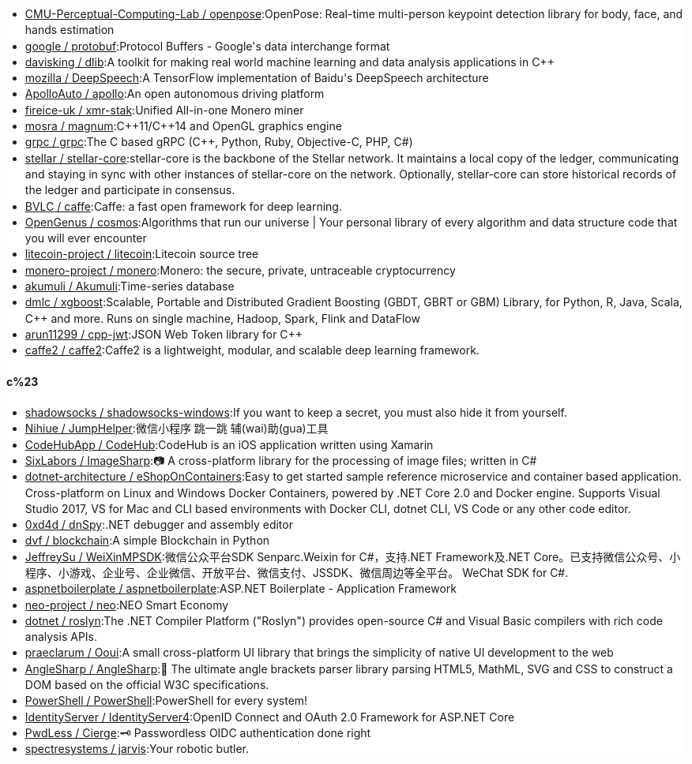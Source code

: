 * [CMU-Perceptual-Computing-Lab / openpose](https://github.com/CMU-Perceptual-Computing-Lab/openpose):OpenPose: Real-time multi-person keypoint detection library for body, face, and hands estimation
* [google / protobuf](https://github.com/google/protobuf):Protocol Buffers - Google's data interchange format
* [davisking / dlib](https://github.com/davisking/dlib):A toolkit for making real world machine learning and data analysis applications in C++
* [mozilla / DeepSpeech](https://github.com/mozilla/DeepSpeech):A TensorFlow implementation of Baidu's DeepSpeech architecture
* [ApolloAuto / apollo](https://github.com/ApolloAuto/apollo):An open autonomous driving platform
* [fireice-uk / xmr-stak](https://github.com/fireice-uk/xmr-stak):Unified All-in-one Monero miner
* [mosra / magnum](https://github.com/mosra/magnum):C++11/C++14 and OpenGL graphics engine
* [grpc / grpc](https://github.com/grpc/grpc):The C based gRPC (C++, Python, Ruby, Objective-C, PHP, C#)
* [stellar / stellar-core](https://github.com/stellar/stellar-core):stellar-core is the backbone of the Stellar network. It maintains a local copy of the ledger, communicating and staying in sync with other instances of stellar-core on the network. Optionally, stellar-core can store historical records of the ledger and participate in consensus.
* [BVLC / caffe](https://github.com/BVLC/caffe):Caffe: a fast open framework for deep learning.
* [OpenGenus / cosmos](https://github.com/OpenGenus/cosmos):Algorithms that run our universe | Your personal library of every algorithm and data structure code that you will ever encounter
* [litecoin-project / litecoin](https://github.com/litecoin-project/litecoin):Litecoin source tree
* [monero-project / monero](https://github.com/monero-project/monero):Monero: the secure, private, untraceable cryptocurrency
* [akumuli / Akumuli](https://github.com/akumuli/Akumuli):Time-series database
* [dmlc / xgboost](https://github.com/dmlc/xgboost):Scalable, Portable and Distributed Gradient Boosting (GBDT, GBRT or GBM) Library, for Python, R, Java, Scala, C++ and more. Runs on single machine, Hadoop, Spark, Flink and DataFlow
* [arun11299 / cpp-jwt](https://github.com/arun11299/cpp-jwt):JSON Web Token library for C++
* [caffe2 / caffe2](https://github.com/caffe2/caffe2):Caffe2 is a lightweight, modular, and scalable deep learning framework.

#### c%23
* [shadowsocks / shadowsocks-windows](https://github.com/shadowsocks/shadowsocks-windows):If you want to keep a secret, you must also hide it from yourself.
* [Nihiue / JumpHelper](https://github.com/Nihiue/JumpHelper):微信小程序 跳一跳 辅(wai)助(gua)工具
* [CodeHubApp / CodeHub](https://github.com/CodeHubApp/CodeHub):CodeHub is an iOS application written using Xamarin
* [SixLabors / ImageSharp](https://github.com/SixLabors/ImageSharp):📷 A cross-platform library for the processing of image files; written in C#
* [dotnet-architecture / eShopOnContainers](https://github.com/dotnet-architecture/eShopOnContainers):Easy to get started sample reference microservice and container based application. Cross-platform on Linux and Windows Docker Containers, powered by .NET Core 2.0 and Docker engine. Supports Visual Studio 2017, VS for Mac and CLI based environments with Docker CLI, dotnet CLI, VS Code or any other code editor.
* [0xd4d / dnSpy](https://github.com/0xd4d/dnSpy):.NET debugger and assembly editor
* [dvf / blockchain](https://github.com/dvf/blockchain):A simple Blockchain in Python
* [JeffreySu / WeiXinMPSDK](https://github.com/JeffreySu/WeiXinMPSDK):微信公众平台SDK Senparc.Weixin for C#，支持.NET Framework及.NET Core。已支持微信公众号、小程序、小游戏、企业号、企业微信、开放平台、微信支付、JSSDK、微信周边等全平台。 WeChat SDK for C#.
* [aspnetboilerplate / aspnetboilerplate](https://github.com/aspnetboilerplate/aspnetboilerplate):ASP.NET Boilerplate - Application Framework
* [neo-project / neo](https://github.com/neo-project/neo):NEO Smart Economy
* [dotnet / roslyn](https://github.com/dotnet/roslyn):The .NET Compiler Platform ("Roslyn") provides open-source C# and Visual Basic compilers with rich code analysis APIs.
* [praeclarum / Ooui](https://github.com/praeclarum/Ooui):A small cross-platform UI library that brings the simplicity of native UI development to the web
* [AngleSharp / AngleSharp](https://github.com/AngleSharp/AngleSharp):👼 The ultimate angle brackets parser library parsing HTML5, MathML, SVG and CSS to construct a DOM based on the official W3C specifications.
* [PowerShell / PowerShell](https://github.com/PowerShell/PowerShell):PowerShell for every system!
* [IdentityServer / IdentityServer4](https://github.com/IdentityServer/IdentityServer4):OpenID Connect and OAuth 2.0 Framework for ASP.NET Core
* [PwdLess / Cierge](https://github.com/PwdLess/Cierge):🗝️ Passwordless OIDC authentication done right
* [spectresystems / jarvis](https://github.com/spectresystems/jarvis):Your robotic butler.